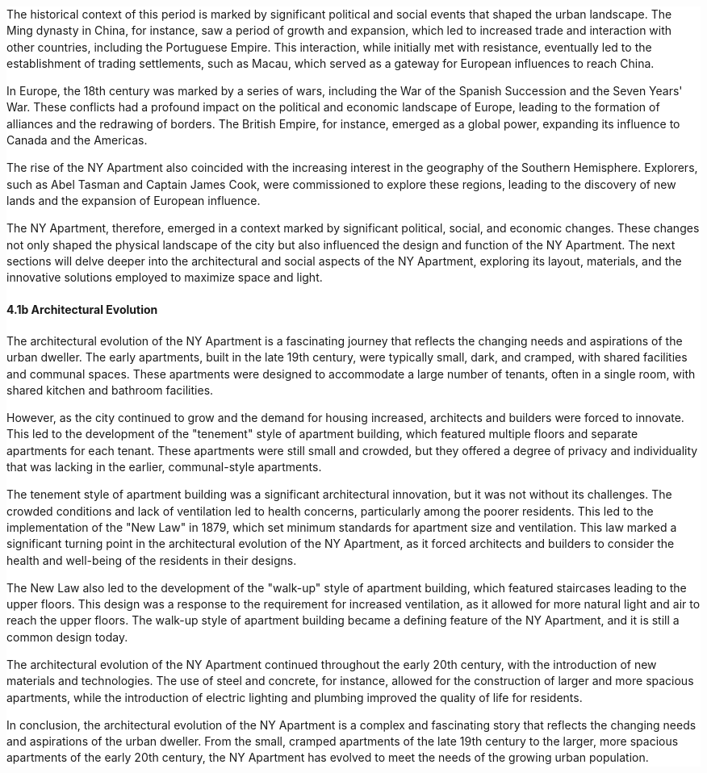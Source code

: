 The historical context of this period is marked by significant political and social events that shaped the urban landscape. The Ming dynasty in China, for instance, saw a period of growth and expansion, which led to increased trade and interaction with other countries, including the Portuguese Empire. This interaction, while initially met with resistance, eventually led to the establishment of trading settlements, such as Macau, which served as a gateway for European influences to reach China.

In Europe, the 18th century was marked by a series of wars, including the War of the Spanish Succession and the Seven Years' War. These conflicts had a profound impact on the political and economic landscape of Europe, leading to the formation of alliances and the redrawing of borders. The British Empire, for instance, emerged as a global power, expanding its influence to Canada and the Americas.

The rise of the NY Apartment also coincided with the increasing interest in the geography of the Southern Hemisphere. Explorers, such as Abel Tasman and Captain James Cook, were commissioned to explore these regions, leading to the discovery of new lands and the expansion of European influence.

The NY Apartment, therefore, emerged in a context marked by significant political, social, and economic changes. These changes not only shaped the physical landscape of the city but also influenced the design and function of the NY Apartment. The next sections will delve deeper into the architectural and social aspects of the NY Apartment, exploring its layout, materials, and the innovative solutions employed to maximize space and light.

#### 4.1b Architectural Evolution

The architectural evolution of the NY Apartment is a fascinating journey that reflects the changing needs and aspirations of the urban dweller. The early apartments, built in the late 19th century, were typically small, dark, and cramped, with shared facilities and communal spaces. These apartments were designed to accommodate a large number of tenants, often in a single room, with shared kitchen and bathroom facilities.

However, as the city continued to grow and the demand for housing increased, architects and builders were forced to innovate. This led to the development of the "tenement" style of apartment building, which featured multiple floors and separate apartments for each tenant. These apartments were still small and crowded, but they offered a degree of privacy and individuality that was lacking in the earlier, communal-style apartments.

The tenement style of apartment building was a significant architectural innovation, but it was not without its challenges. The crowded conditions and lack of ventilation led to health concerns, particularly among the poorer residents. This led to the implementation of the "New Law" in 1879, which set minimum standards for apartment size and ventilation. This law marked a significant turning point in the architectural evolution of the NY Apartment, as it forced architects and builders to consider the health and well-being of the residents in their designs.

The New Law also led to the development of the "walk-up" style of apartment building, which featured staircases leading to the upper floors. This design was a response to the requirement for increased ventilation, as it allowed for more natural light and air to reach the upper floors. The walk-up style of apartment building became a defining feature of the NY Apartment, and it is still a common design today.

The architectural evolution of the NY Apartment continued throughout the early 20th century, with the introduction of new materials and technologies. The use of steel and concrete, for instance, allowed for the construction of larger and more spacious apartments, while the introduction of electric lighting and plumbing improved the quality of life for residents.

In conclusion, the architectural evolution of the NY Apartment is a complex and fascinating story that reflects the changing needs and aspirations of the urban dweller. From the small, cramped apartments of the late 19th century to the larger, more spacious apartments of the early 20th century, the NY Apartment has evolved to meet the needs of the growing urban population.
